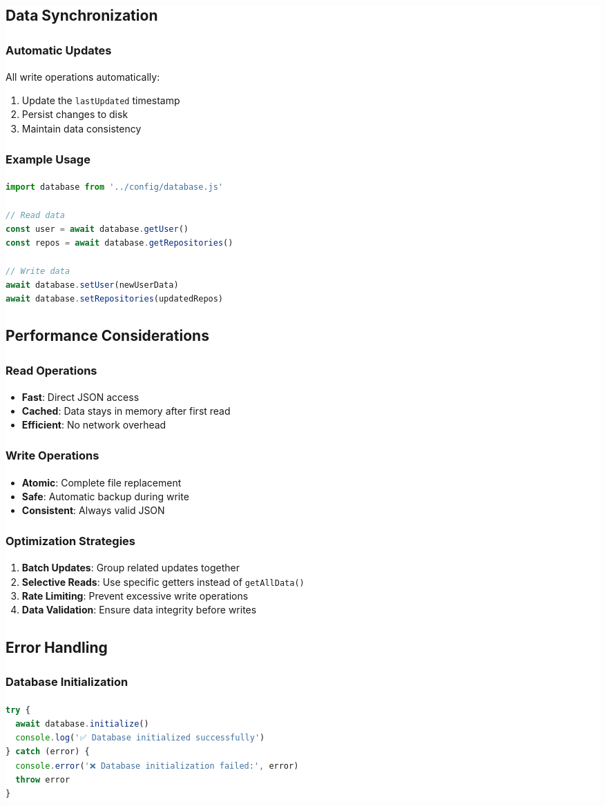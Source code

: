 ## Data Synchronization

### Automatic Updates
All write operations automatically:
1. Update the `lastUpdated` timestamp
2. Persist changes to disk
3. Maintain data consistency

### Example Usage
```javascript
import database from '../config/database.js'

// Read data
const user = await database.getUser()
const repos = await database.getRepositories()

// Write data
await database.setUser(newUserData)
await database.setRepositories(updatedRepos)
```

## Performance Considerations

### Read Operations
- **Fast**: Direct JSON access
- **Cached**: Data stays in memory after first read
- **Efficient**: No network overhead

### Write Operations
- **Atomic**: Complete file replacement
- **Safe**: Automatic backup during write
- **Consistent**: Always valid JSON

### Optimization Strategies
1. **Batch Updates**: Group related updates together
2. **Selective Reads**: Use specific getters instead of `getAllData()`
3. **Rate Limiting**: Prevent excessive write operations
4. **Data Validation**: Ensure data integrity before writes

## Error Handling

### Database Initialization
```javascript
try {
  await database.initialize()
  console.log('✅ Database initialized successfully')
} catch (error) {
  console.error('❌ Database initialization failed:', error)
  throw error
}
```
